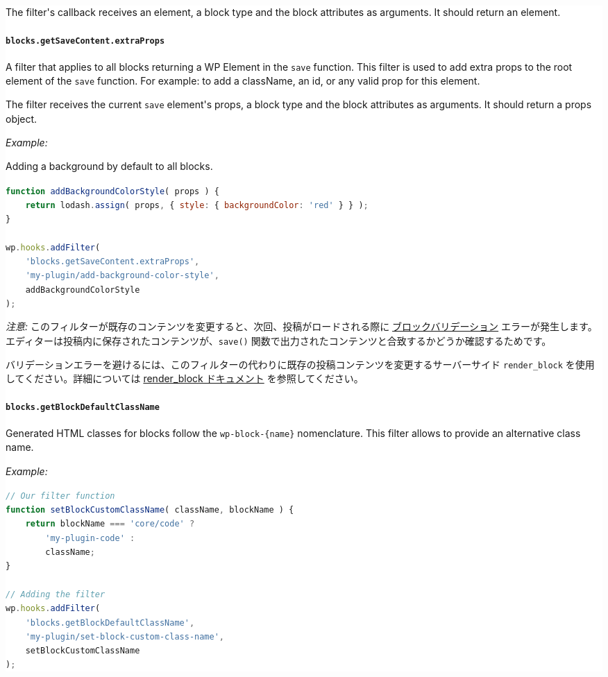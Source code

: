 The filter's callback receives an element, a block type and the block attributes as arguments. It should return an element.

#### `blocks.getSaveContent.extraProps`

A filter that applies to all blocks returning a WP Element in the `save` function. This filter is used to add extra props to the root element of the `save` function. For example: to add a className, an id, or any valid prop for this element.

The filter receives the current `save` element's props, a block type and the block attributes as arguments. It should return a props object.

_Example:_

Adding a background by default to all blocks.

```js
function addBackgroundColorStyle( props ) {
	return lodash.assign( props, { style: { backgroundColor: 'red' } } );
}

wp.hooks.addFilter(
	'blocks.getSaveContent.extraProps',
	'my-plugin/add-background-color-style',
	addBackgroundColorStyle
);
```


_注意:_ このフィルターが既存のコンテンツを変更すると、次回、投稿がロードされる際に [ブロックバリデーション](https://wordpress.org/gutenberg/handbook/block-api/block-edit-save/#validation) エラーが発生します。エディターは投稿内に保存されたコンテンツが、`save()` 関数で出力されたコンテンツと合致するかどうか確認するためです。

バリデーションエラーを避けるには、このフィルターの代わりに既存の投稿コンテンツを変更するサーバーサイド `render_block` を使用してください。詳細については [render_block ドキュメント](https://developer.wordpress.org/reference/hooks/render_block/) を参照してください。

#### `blocks.getBlockDefaultClassName`

Generated HTML classes for blocks follow the `wp-block-{name}` nomenclature. This filter allows to provide an alternative class name.

_Example:_

```js
// Our filter function
function setBlockCustomClassName( className, blockName ) {
	return blockName === 'core/code' ?
		'my-plugin-code' :
		className;
}

// Adding the filter
wp.hooks.addFilter(
	'blocks.getBlockDefaultClassName',
	'my-plugin/set-block-custom-class-name',
	setBlockCustomClassName
);
```
